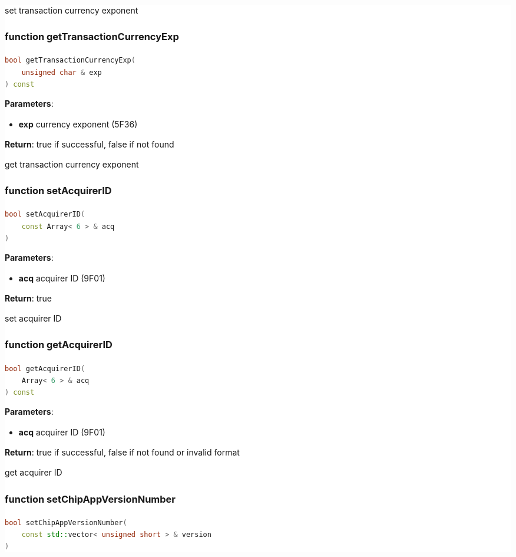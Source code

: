 set transaction currency exponent


### function getTransactionCurrencyExp

```cpp
bool getTransactionCurrencyExp(
    unsigned char & exp
) const
```


**Parameters**: 

  * **exp** currency exponent (5F36) 


**Return**: true if successful, false if not found 

get transaction currency exponent


### function setAcquirerID

```cpp
bool setAcquirerID(
    const Array< 6 > & acq
)
```


**Parameters**: 

  * **acq** acquirer ID (9F01) 


**Return**: true 

set acquirer ID


### function getAcquirerID

```cpp
bool getAcquirerID(
    Array< 6 > & acq
) const
```


**Parameters**: 

  * **acq** acquirer ID (9F01) 


**Return**: true if successful, false if not found or invalid format 

get acquirer ID


### function setChipAppVersionNumber

```cpp
bool setChipAppVersionNumber(
    const std::vector< unsigned short > & version
)
```
